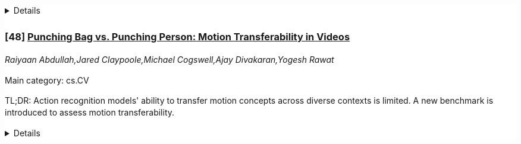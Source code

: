 
<details><summary>Details</summary></details>


### [48] [Punching Bag vs. Punching Person: Motion Transferability in Videos](https://arxiv.org/abs/2508.00085)
*Raiyaan Abdullah,Jared Claypoole,Michael Cogswell,Ajay Divakaran,Yogesh Rawat*

Main category: cs.CV

TL;DR: Action recognition models' ability to transfer motion concepts across diverse contexts is limited. A new benchmark is introduced to assess motion transferability.


<details>
  <summary>Details</summary>
Motivation: Action recognition models demonstrate strong generalization, but can they effectively transfer high-level motion concepts across diverse contexts, even within similar distributions?

Method: introduce a motion transferability framework with three datasets: (1) Syn-TA, a synthetic dataset with 3D object motions; (2) Kinetics400-TA; and (3) Something-Something-v2-TA, both adapted from natural video datasets

